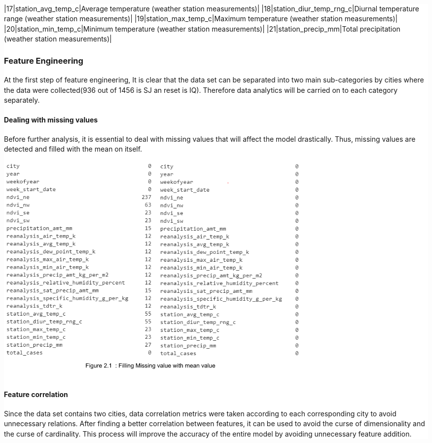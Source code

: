 |17|station_avg_temp_c|Average temperature (weather station measurements)|
|18|station_diur_temp_rng_c|Diurnal temperature range (weather station measurements)|
|19|station_max_temp_c|Maximum temperature (weather station measurements)|
|20|station_min_temp_c|Minimum temperature (weather station measurements)|
|21|station_precip_mm|Total precipitation (weather station measurements)|


### Feature Engineering 
At the first step of feature engineering, It is clear that the data set can be separated into two main sub-categories by cities where the data were collected(936 out of 1456 is SJ an reset is IQ). Therefore data analytics will be carried on to each category separately.

#### Dealing with missing values 
Before further analysis, it is essential to deal with missing values that will affect the model drastically. Thus, missing values are detected and filled with the mean on itself.

![alt text](images/missing_values.png)

#### Feature correlation 

Since the data set contains two cities, data correlation metrics were taken according to each corresponding city to avoid unnecessary relations. After finding a better correlation between features, it can be used to avoid the curse of dimensionality and the curse of cardinality. This process will improve the accuracy of the entire model by avoiding unnecessary feature addition.
